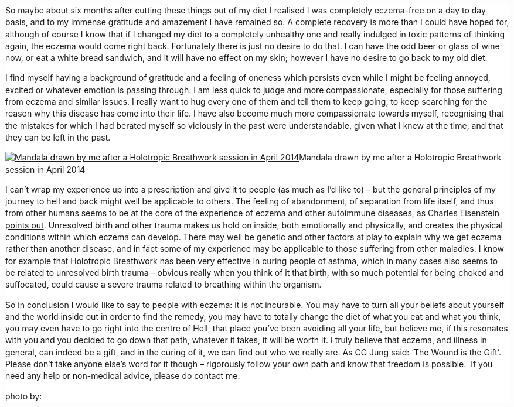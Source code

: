 So maybe about six months after cutting these things out of my diet I realised I was completely eczema-free on a day to day basis, and to my immense gratitude and amazement I have remained so. A complete recovery is more than I could have hoped for, although of course I know that if I changed my diet to a completely unhealthy one and really indulged in toxic patterns of thinking again, the eczema would come right back. Fortunately there is just no desire to do that. I can have the odd beer or glass of wine now, or eat a white bread sandwich, and it will have no effect on my skin; however I have no desire to go back to my old diet.

I find myself having a background of gratitude and a feeling of oneness which persists even while I might be feeling annoyed, excited or whatever emotion is passing through. I am less quick to judge and more compassionate, especially for those suffering from eczema and similar issues. I really want to hug every one of them and tell them to keep going, to keep searching for the reason why this disease has come into their life. I have also become much more compassionate towards myself, recognising that the mistakes for which I had berated myself so viciously in the past were understandable, given what I knew at the time, and that they can be left in the past.

[![Mandala drawn by me after a Holotropic Breathwork session in April 2014](https://2018.guyjames.com/wp-content/uploads/2014/08/mandala_guy_4_2014-300x234.jpg)](https://2018.guyjames.com/wp-content/uploads/2014/08/mandala_guy_4_2014.jpg)Mandala drawn by me after a Holotropic Breathwork session in April 2014



I can’t wrap my experience up into a prescription and give it to people (as much as I’d like to) – but the general principles of my journey to hell and back might well be applicable to others. The feeling of abandonment, of separation from life itself, and thus from other humans seems to be at the core of the experience of eczema and other autoimmune diseases, as [Charles Eisenstein points out](http://realitysandwich.com/9982/reuniting_self_autoimmunity_obesity_and_ecology_health/ "Reuniting the Self - Autoimmunity and Obesity by Charles Eisenstein"). Unresolved birth and other trauma makes us hold on inside, both emotionally and physically, and creates the physical conditions within which eczema can develop. There may well be genetic and other factors at play to explain why we get eczema rather than another disease, and in fact some of my experience may be applicable to those suffering from other maladies. I know for example that Holotropic Breathwork has been very effective in curing people of asthma, which in many cases also seems to be related to unresolved birth trauma – obvious really when you think of it that birth, with so much potential for being choked and suffocated, could cause a severe trauma related to breathing within the organism.

So in conclusion I would like to say to people with eczema: it is not incurable. You may have to turn all your beliefs about yourself and the world inside out in order to find the remedy, you may have to totally change the diet of what you eat and what you think, you may even have to go right into the centre of Hell, that place you’ve been avoiding all your life, but believe me, if this resonates with you and you decided to go down that path, whatever it takes, it will be worth it. I truly believe that eczema, and illness in general, can indeed be a gift, and in the curing of it, we can find out who we really are. As CG Jung said: ‘The Wound is the Gift’. Please don’t take anyone else’s word for it though – rigorously follow your own path and know that freedom is possible.  If you need any help or non-medical advice, please do contact me.

 photo by: [ ](http://flickr.com/40936370@N00/3019490898)
